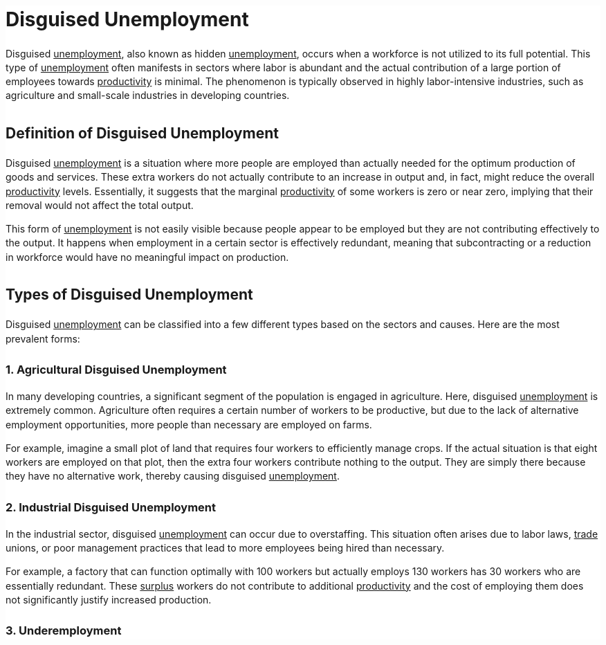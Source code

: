 # Disguised Unemployment

Disguised [unemployment](../u/unemployment.md), also known as hidden [unemployment](../u/unemployment.md), occurs when a workforce is not utilized to its full potential. This type of [unemployment](../u/unemployment.md) often manifests in sectors where labor is abundant and the actual contribution of a large portion of employees towards [productivity](../p/productivity.md) is minimal. The phenomenon is typically observed in highly labor-intensive industries, such as agriculture and small-scale industries in developing countries.

## Definition of Disguised Unemployment

Disguised [unemployment](../u/unemployment.md) is a situation where more people are employed than actually needed for the optimum production of goods and services. These extra workers do not actually contribute to an increase in output and, in fact, might reduce the overall [productivity](../p/productivity.md) levels. Essentially, it suggests that the marginal [productivity](../p/productivity.md) of some workers is zero or near zero, implying that their removal would not affect the total output.

This form of [unemployment](../u/unemployment.md) is not easily visible because people appear to be employed but they are not contributing effectively to the output. It happens when employment in a certain sector is effectively redundant, meaning that subcontracting or a reduction in workforce would have no meaningful impact on production.

## Types of Disguised Unemployment

Disguised [unemployment](../u/unemployment.md) can be classified into a few different types based on the sectors and causes. Here are the most prevalent forms:

### 1. Agricultural Disguised Unemployment

In many developing countries, a significant segment of the population is engaged in agriculture. Here, disguised [unemployment](../u/unemployment.md) is extremely common. Agriculture often requires a certain number of workers to be productive, but due to the lack of alternative employment opportunities, more people than necessary are employed on farms. 

For example, imagine a small plot of land that requires four workers to efficiently manage crops. If the actual situation is that eight workers are employed on that plot, then the extra four workers contribute nothing to the output. They are simply there because they have no alternative work, thereby causing disguised [unemployment](../u/unemployment.md).

### 2. Industrial Disguised Unemployment

In the industrial sector, disguised [unemployment](../u/unemployment.md) can occur due to overstaffing. This situation often arises due to labor laws, [trade](../t/trade.md) unions, or poor management practices that lead to more employees being hired than necessary. 

For example, a factory that can function optimally with 100 workers but actually employs 130 workers has 30 workers who are essentially redundant. These [surplus](../s/surplus.md) workers do not contribute to additional [productivity](../p/productivity.md) and the cost of employing them does not significantly justify increased production. 

### 3. Underemployment
